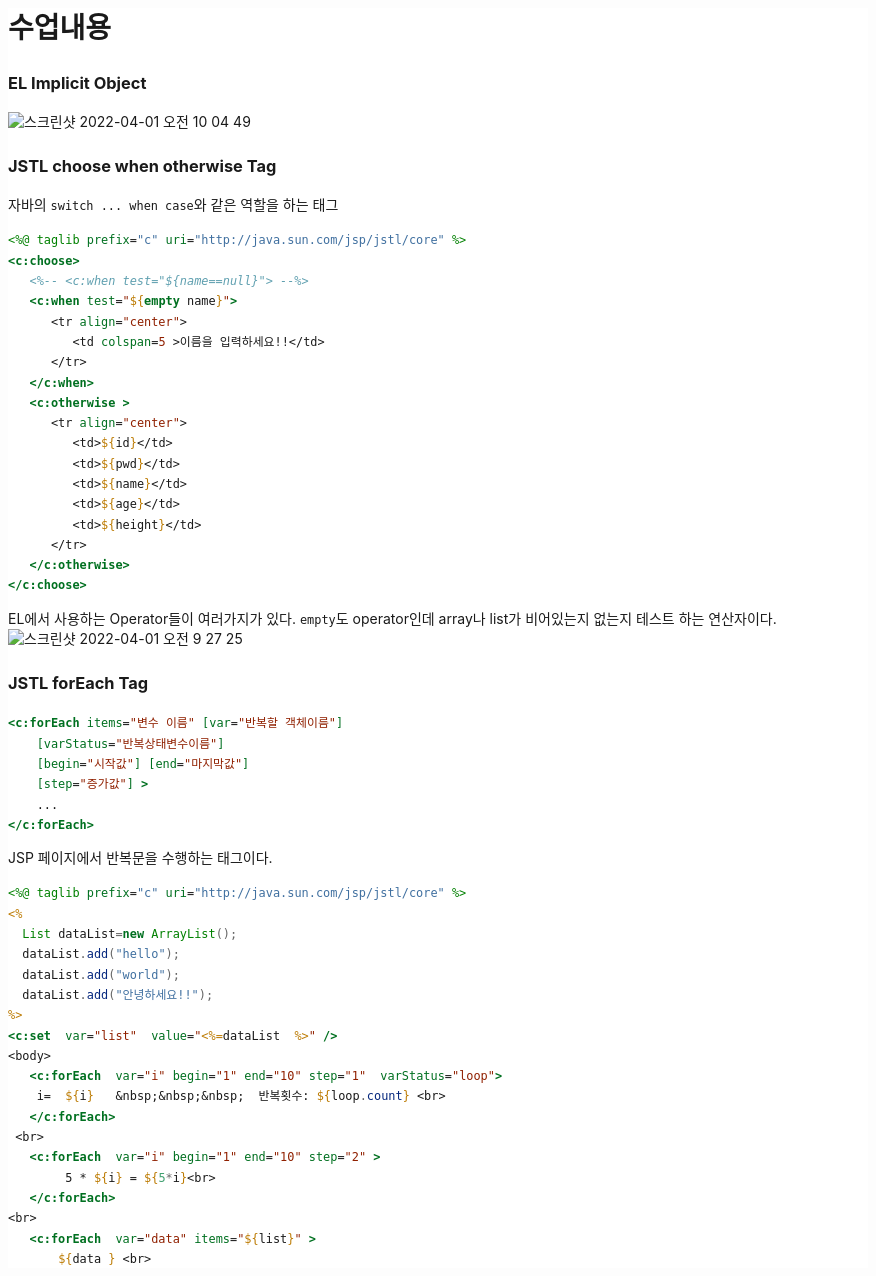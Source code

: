 # 수업내용
### EL Implicit Object
![스크린샷 2022-04-01 오전 10 04 49](https://user-images.githubusercontent.com/54675591/161174992-c7c3ba78-8a90-48c5-a38e-d8beb81d100e.png)


### JSTL choose when otherwise Tag
자바의 `switch ... when case`와 같은 역할을 하는 태그
```jsp
<%@ taglib prefix="c" uri="http://java.sun.com/jsp/jstl/core" %>
<c:choose> 
   <%-- <c:when test="${name==null}"> --%>
   <c:when test="${empty name}">
      <tr align="center">
         <td colspan=5 >이름을 입력하세요!!</td> 
      </tr>
   </c:when>
   <c:otherwise >
      <tr align="center">
         <td>${id}</td>
         <td>${pwd}</td>
         <td>${name}</td>
         <td>${age}</td>
         <td>${height}</td>
      </tr>
   </c:otherwise>
</c:choose>   
```
EL에서 사용하는 Operator들이 여러가지가 있다. `empty`도 operator인데 array나 list가 비어있는지 없는지 테스트 하는 연산자이다.
![스크린샷 2022-04-01 오전 9 27 25](https://user-images.githubusercontent.com/54675591/161171437-de31fc2d-b656-4d48-9324-9f5aa8a15eb9.png)


### JSTL forEach Tag
```jsp
<c:forEach items="변수 이름" [var="반복할 객체이름"]
    [varStatus="반복상태변수이름"]
    [begin="시작값"] [end="마지막값"]
    [step="증가값"] >
    ...
</c:forEach>
```
JSP 페이지에서 반복문을 수행하는 태그이다.
```jsp
<%@ taglib prefix="c" uri="http://java.sun.com/jsp/jstl/core" %>
<%
  List dataList=new ArrayList();
  dataList.add("hello");
  dataList.add("world");
  dataList.add("안녕하세요!!");
%>
<c:set  var="list"  value="<%=dataList  %>" />
<body>
   <c:forEach  var="i" begin="1" end="10" step="1"  varStatus="loop">
    i=  ${i}   &nbsp;&nbsp;&nbsp;  반복횟수: ${loop.count} <br>
   </c:forEach>
 <br>
   <c:forEach  var="i" begin="1" end="10" step="2" >
        5 * ${i} = ${5*i}<br>
   </c:forEach>
<br>
   <c:forEach  var="data" items="${list}" >
       ${data } <br> 
```